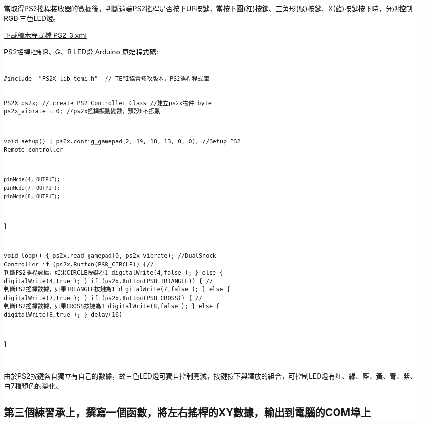 當取得PS2搖桿接收器的數據後，判斷遠端PS2搖桿是否按下UP按鍵，當按下圓(紅)按鍵、三角形(綠)按鍵、X(藍)按鍵按下時，分別控制RGB 三色LED燈。

<a href="PS2_3.xml">下載積木程式檔 PS2_3.xml</a>

<p>PS2搖桿控制R、G、B LED燈 Arduino 原始程式碼:</p>
<pre><code>
#include  "PS2X_lib_temi.h"  // TEMI協會修改版本，PS2搖桿程式庫


PS2X ps2x; // create PS2 Controller Class //建立ps2x物件
byte  ps2x_vibrate = 0;  //ps2x搖桿振動變數，預設0不振動

void setup() {
  ps2x.config_gamepad(2, 19, 18, 13, 0, 0);  //Setup PS2 Remote controller

  	pinMode(4, OUTPUT);
  	pinMode(7, OUTPUT);
  	pinMode(8, OUTPUT);
}

void loop() {
      ps2x.read_gamepad(0, ps2x_vibrate);  //DualShock Controller
  if (ps2x.Button(PSB_CIRCLE)) {// 判斷PS2搖桿數據，如果CIRCLE按鍵為1
    digitalWrite(4,false );
  } else {
    digitalWrite(4,true );
  }
  if (ps2x.Button(PSB_TRIANGLE)) { // 判斷PS2搖桿數據，如果TRIANGLE按鍵為1
    digitalWrite(7,false );
  } else {
    digitalWrite(7,true );
  }
  if (ps2x.Button(PSB_CROSS)) {  // 判斷PS2搖桿數據，如果CROSS按鍵為1
    digitalWrite(8,false );
  } else {
    digitalWrite(8,true );
  }
  delay(16);

}

</code></pre>

由於PS2按鍵各自獨立有自己的數據，故三色LED燈可獨自控制亮滅，按鍵按下與釋放的組合，可控制LED燈有紅、綠、藍、黃、青、紫、白7種顏色的變化。


## 第三個練習承上，撰寫一個函數，將左右搖桿的XY數據，輸出到電腦的COM埠上
